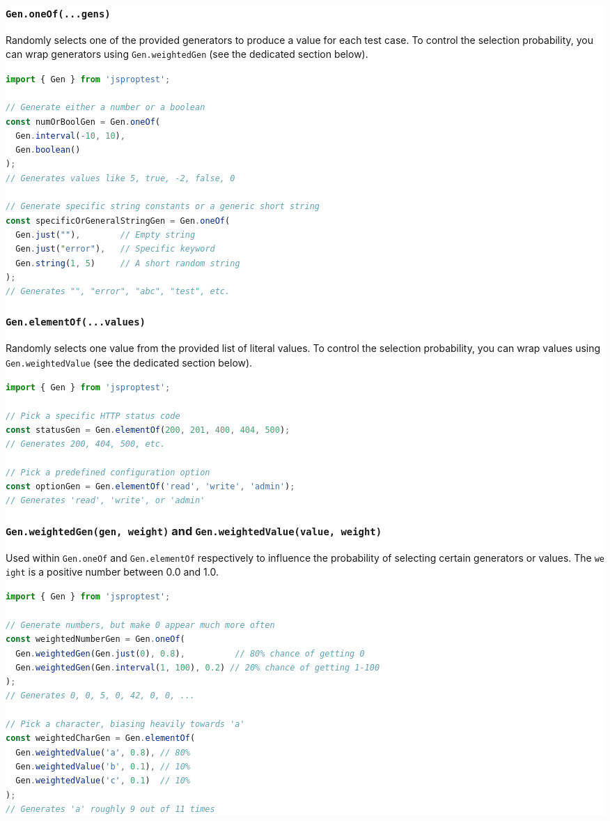 ### `Gen.oneOf(...gens)`

Randomly selects one of the provided generators to produce a value for each test case. To control the selection probability, you can wrap generators using `Gen.weightedGen` (see the dedicated section below).

```typescript
import { Gen } from 'jsproptest';

// Generate either a number or a boolean
const numOrBoolGen = Gen.oneOf(
  Gen.interval(-10, 10),
  Gen.boolean()
);
// Generates values like 5, true, -2, false, 0

// Generate specific string constants or a generic short string
const specificOrGeneralStringGen = Gen.oneOf(
  Gen.just(""),        // Empty string
  Gen.just("error"),   // Specific keyword
  Gen.string(1, 5)     // A short random string
);
// Generates "", "error", "abc", "test", etc.
```

### `Gen.elementOf(...values)`

Randomly selects one value from the provided list of literal values. To control the selection probability, you can wrap values using `Gen.weightedValue` (see the dedicated section below).

```typescript
import { Gen } from 'jsproptest';

// Pick a specific HTTP status code
const statusGen = Gen.elementOf(200, 201, 400, 404, 500);
// Generates 200, 404, 500, etc.

// Pick a predefined configuration option
const optionGen = Gen.elementOf('read', 'write', 'admin');
// Generates 'read', 'write', or 'admin'
```

### `Gen.weightedGen(gen, weight)` and `Gen.weightedValue(value, weight)`

Used within `Gen.oneOf` and `Gen.elementOf` respectively to influence the probability of selecting certain generators or values. The `weight` is a positive number between 0.0 and 1.0.

```typescript
import { Gen } from 'jsproptest';

// Generate numbers, but make 0 appear much more often
const weightedNumberGen = Gen.oneOf(
  Gen.weightedGen(Gen.just(0), 0.8),          // 80% chance of getting 0
  Gen.weightedGen(Gen.interval(1, 100), 0.2) // 20% chance of getting 1-100
);
// Generates 0, 0, 5, 0, 42, 0, 0, ...

// Pick a character, biasing heavily towards 'a'
const weightedCharGen = Gen.elementOf(
  Gen.weightedValue('a', 0.8), // 80%
  Gen.weightedValue('b', 0.1), // 10%
  Gen.weightedValue('c', 0.1)  // 10%
);
// Generates 'a' roughly 9 out of 11 times
```
